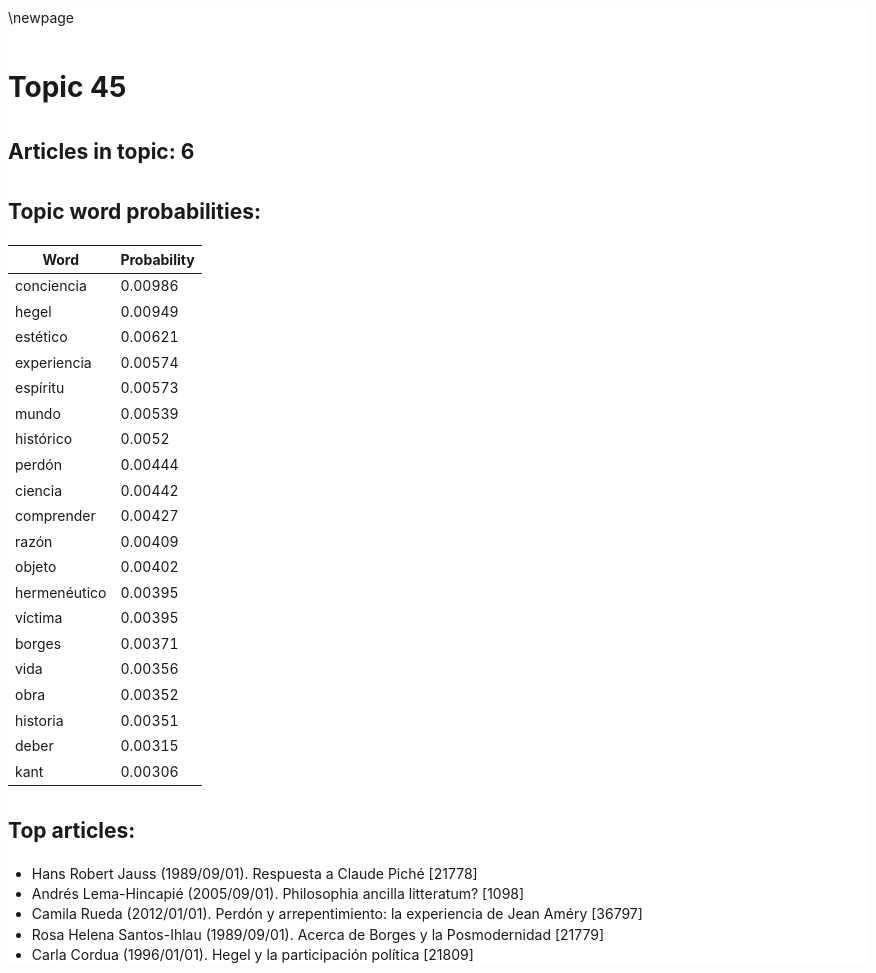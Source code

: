 \newpage
# Topic 45

## Articles in topic: 6
## Topic word probabilities:
| Word | Probability |
|---|---|
| conciencia | 0.00986 | 
| hegel | 0.00949 | 
| estético | 0.00621 | 
| experiencia | 0.00574 | 
| espíritu | 0.00573 | 
| mundo | 0.00539 | 
| histórico | 0.0052 | 
| perdón | 0.00444 | 
| ciencia | 0.00442 | 
| comprender | 0.00427 | 
| razón | 0.00409 | 
| objeto | 0.00402 | 
| hermenéutico | 0.00395 | 
| víctima | 0.00395 | 
| borges | 0.00371 | 
| vida | 0.00356 | 
| obra | 0.00352 | 
| historia | 0.00351 | 
| deber | 0.00315 | 
| kant | 0.00306 | 

## Top articles:
* Hans Robert Jauss (1989/09/01). Respuesta a Claude Piché [21778]
* Andrés Lema-Hincapié (2005/09/01). Philosophia ancilla litteratum? [1098]
* Camila Rueda (2012/01/01). Perdón y arrepentimiento: la experiencia de Jean Améry [36797]
* Rosa Helena Santos-Ihlau (1989/09/01). Acerca de Borges y la Posmodernidad [21779]
* Carla Cordua (1996/01/01). Hegel y la participación política [21809]
